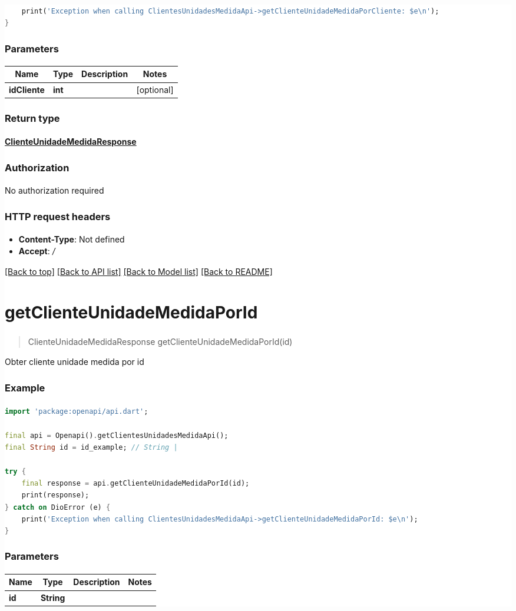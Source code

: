 ```dart
    print('Exception when calling ClientesUnidadesMedidaApi->getClienteUnidadeMedidaPorCliente: $e\n');
}
```

### Parameters

Name | Type | Description  | Notes
------------- | ------------- | ------------- | -------------
 **idCliente** | **int**|  | [optional] 

### Return type

[**ClienteUnidadeMedidaResponse**](ClienteUnidadeMedidaResponse.md)

### Authorization

No authorization required

### HTTP request headers

 - **Content-Type**: Not defined
 - **Accept**: */*

[[Back to top]](#) [[Back to API list]](../README.md#documentation-for-api-endpoints) [[Back to Model list]](../README.md#documentation-for-models) [[Back to README]](../README.md)

# **getClienteUnidadeMedidaPorId**
> ClienteUnidadeMedidaResponse getClienteUnidadeMedidaPorId(id)

Obter cliente unidade medida por id

### Example
```dart
import 'package:openapi/api.dart';

final api = Openapi().getClientesUnidadesMedidaApi();
final String id = id_example; // String | 

try {
    final response = api.getClienteUnidadeMedidaPorId(id);
    print(response);
} catch on DioError (e) {
    print('Exception when calling ClientesUnidadesMedidaApi->getClienteUnidadeMedidaPorId: $e\n');
}
```

### Parameters

Name | Type | Description  | Notes
------------- | ------------- | ------------- | -------------
 **id** | **String**|  | 
